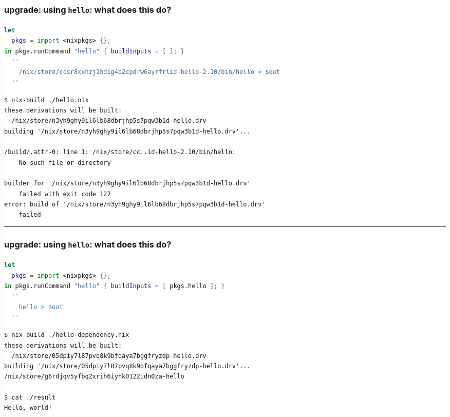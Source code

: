 
### upgrade: using `hello`: what does this do?

```nix
let
  pkgs = import <nixpkgs> {};
in pkgs.runCommand "hello" { buildInputs = [ ]; }
  ''
    /nix/store/ccsr8xxhzj1hdig4p2cpdrw6ayrfrlid-hello-2.10/bin/hello > $out
  ''
```

```
$ nix-build ./hello.nix
these derivations will be built:
  /nix/store/n3yh9ghy9il6lb68dbrjhp5s7pqw3b1d-hello.drv
building '/nix/store/n3yh9ghy9il6lb68dbrjhp5s7pqw3b1d-hello.drv'...

/build/.attr-0: line 1: /nix/store/cc..id-hello-2.10/bin/hello:
    No such file or directory

builder for '/nix/store/n3yh9ghy9il6lb68dbrjhp5s7pqw3b1d-hello.drv'
    failed with exit code 127
error: build of '/nix/store/n3yh9ghy9il6lb68dbrjhp5s7pqw3b1d-hello.drv'
    failed
```


---

### upgrade: using `hello`: what does this do?

```nix
let
  pkgs = import <nixpkgs> {};
in pkgs.runCommand "hello" { buildInputs = [ pkgs.hello ]; }
  ''
    hello > $out
  ''
```

<div class="hidden">

```
$ nix-build ./hello-dependency.nix
these derivations will be built:
  /nix/store/05dpiy7l87pvq8k9bfqaya7bggfryzdp-hello.drv
building '/nix/store/05dpiy7l87pvq8k9bfqaya7bggfryzdp-hello.drv'...
/nix/store/g6rdjqv5yfbq2xrih6iyhk0122idn0za-hello

$ cat ./result
Hello, world!
```

</div>
